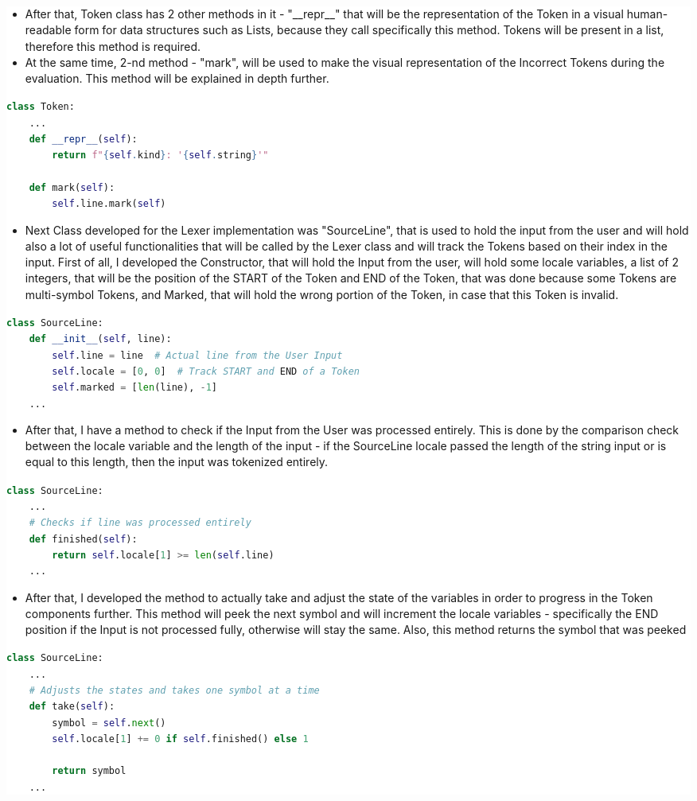 * After that, Token class has 2 other methods in it - "\_\_repr__" that will be the representation of the Token in a visual 
human-readable form for data structures such as Lists, because they call specifically this method. Tokens will be present in a list, therefore this method is required.
* At the same time, 2-nd method - "mark", will be used to make the visual representation of the Incorrect Tokens during the evaluation.
This method will be explained in depth further.
```python
class Token:
    ...
    def __repr__(self):
        return f"{self.kind}: '{self.string}'"

    def mark(self):
        self.line.mark(self)
```

* Next Class developed for the Lexer implementation was "SourceLine", that is used to hold the input from the user and will
hold also a lot of useful functionalities that will be called by the Lexer class and will track the Tokens based on their index in the 
input. First of all, I developed the Constructor, that will hold the Input from the user, will hold some locale variables,
a list of 2 integers, that will be the position of the START of the Token and END of the Token, that was done because
some Tokens are multi-symbol Tokens, and Marked, that will hold the wrong portion of the Token, in case that this Token is invalid.
```python
class SourceLine:
    def __init__(self, line):
        self.line = line  # Actual line from the User Input
        self.locale = [0, 0]  # Track START and END of a Token
        self.marked = [len(line), -1]
    ...
```

* After that, I have a method to check if the Input from the User was processed entirely. This is done by the comparison check
between the locale variable and the length of the input - if the SourceLine locale passed the length of the string input or
is equal to this length, then the input was tokenized entirely.
```python
class SourceLine:
    ...
    # Checks if line was processed entirely
    def finished(self):
        return self.locale[1] >= len(self.line)
    ...
```

* After that, I developed the method to actually take and adjust the state of the variables in order to progress in the 
Token components further. This method will peek the next symbol and will increment the locale variables - specifically the
END position if the Input is not processed fully, otherwise will stay the same. Also, this method returns the symbol that was peeked
```python
class SourceLine:
    ...
    # Adjusts the states and takes one symbol at a time
    def take(self):
        symbol = self.next()
        self.locale[1] += 0 if self.finished() else 1

        return symbol
    ...
```